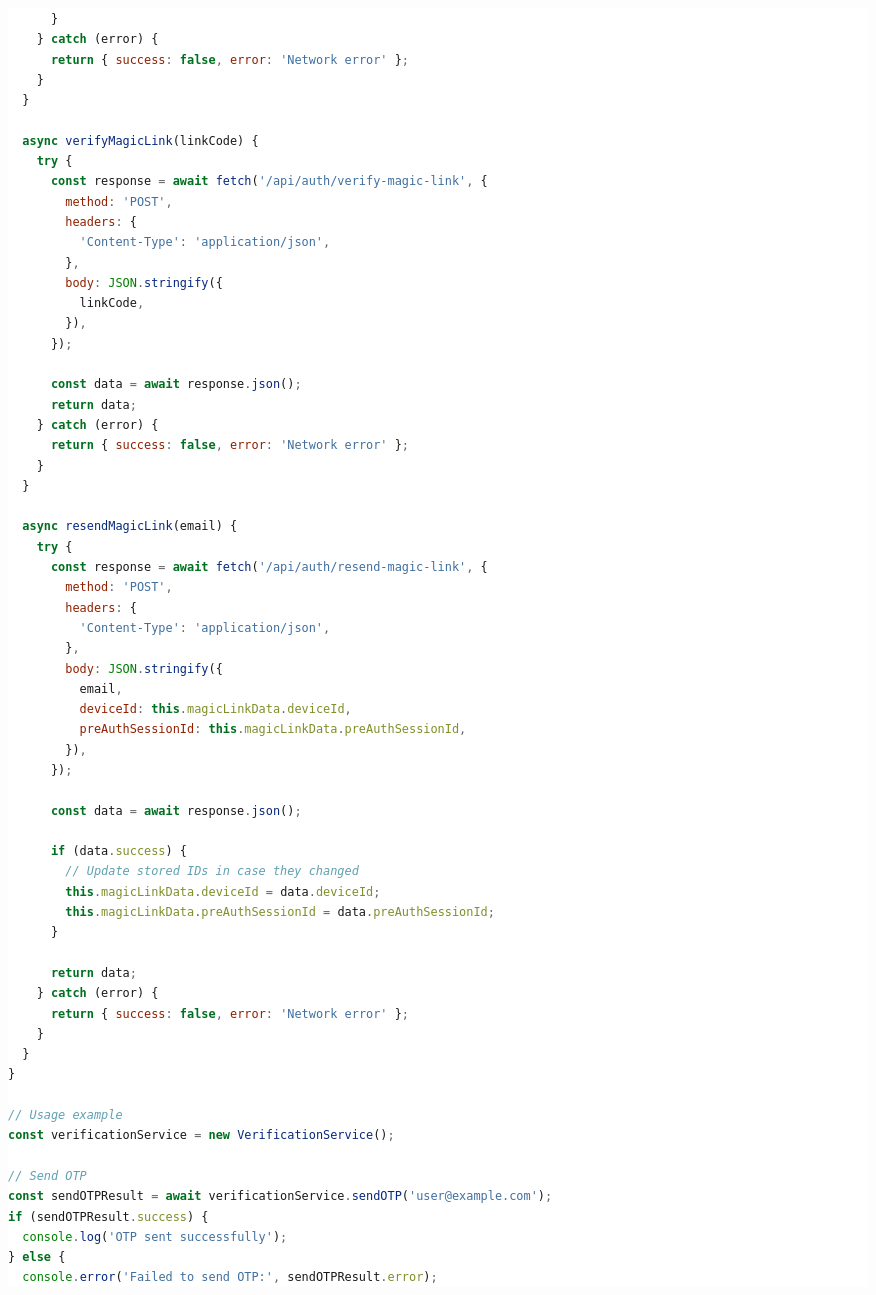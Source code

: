 ```javascript
      }
    } catch (error) {
      return { success: false, error: 'Network error' };
    }
  }

  async verifyMagicLink(linkCode) {
    try {
      const response = await fetch('/api/auth/verify-magic-link', {
        method: 'POST',
        headers: {
          'Content-Type': 'application/json',
        },
        body: JSON.stringify({
          linkCode,
        }),
      });

      const data = await response.json();
      return data;
    } catch (error) {
      return { success: false, error: 'Network error' };
    }
  }

  async resendMagicLink(email) {
    try {
      const response = await fetch('/api/auth/resend-magic-link', {
        method: 'POST',
        headers: {
          'Content-Type': 'application/json',
        },
        body: JSON.stringify({
          email,
          deviceId: this.magicLinkData.deviceId,
          preAuthSessionId: this.magicLinkData.preAuthSessionId,
        }),
      });

      const data = await response.json();
      
      if (data.success) {
        // Update stored IDs in case they changed
        this.magicLinkData.deviceId = data.deviceId;
        this.magicLinkData.preAuthSessionId = data.preAuthSessionId;
      }
      
      return data;
    } catch (error) {
      return { success: false, error: 'Network error' };
    }
  }
}

// Usage example
const verificationService = new VerificationService();

// Send OTP
const sendOTPResult = await verificationService.sendOTP('user@example.com');
if (sendOTPResult.success) {
  console.log('OTP sent successfully');
} else {
  console.error('Failed to send OTP:', sendOTPResult.error);
```